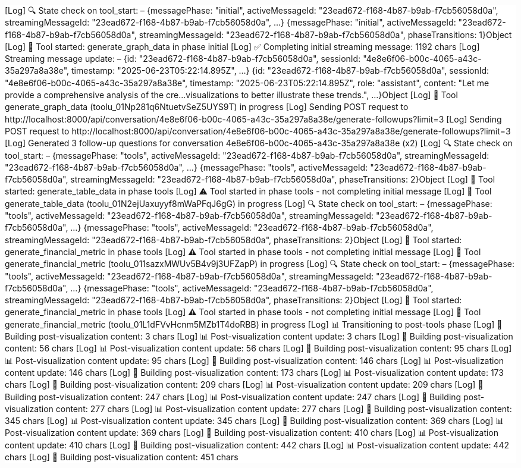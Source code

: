 [Log] 🔍 State check on tool_start: – {messagePhase: "initial", activeMessageId: "23ead672-f168-4b87-b9ab-f7cb56058d0a", streamingMessageId: "23ead672-f168-4b87-b9ab-f7cb56058d0a", …}
{messagePhase: "initial", activeMessageId: "23ead672-f168-4b87-b9ab-f7cb56058d0a", streamingMessageId: "23ead672-f168-4b87-b9ab-f7cb56058d0a", phaseTransitions: 1}Object
[Log] 🔧 Tool started: generate_graph_data in phase initial
[Log] ✅ Completing initial streaming message: 1192 chars
[Log] Streaming message update: – {id: "23ead672-f168-4b87-b9ab-f7cb56058d0a", sessionId: "4e8e6f06-b00c-4065-a43c-35a297a8a38e", timestamp: "2025-06-23T05:22:14.895Z", …}
{id: "23ead672-f168-4b87-b9ab-f7cb56058d0a", sessionId: "4e8e6f06-b00c-4065-a43c-35a297a8a38e", timestamp: "2025-06-23T05:22:14.895Z", role: "assistant", content: "Let me provide a comprehensive analysis of the cre…visualizations to better illustrate these trends.", …}Object
[Log] 🔧 Tool generate_graph_data (toolu_01Np281q6NtuetvSeZ5UYS9T) in progress
[Log] Sending POST request to http://localhost:8000/api/conversation/4e8e6f06-b00c-4065-a43c-35a297a8a38e/generate-followups?limit=3
[Log] Sending POST request to http://localhost:8000/api/conversation/4e8e6f06-b00c-4065-a43c-35a297a8a38e/generate-followups?limit=3
[Log] Generated 3 follow-up questions for conversation 4e8e6f06-b00c-4065-a43c-35a297a8a38e (x2)
[Log] 🔍 State check on tool_start: – {messagePhase: "tools", activeMessageId: "23ead672-f168-4b87-b9ab-f7cb56058d0a", streamingMessageId: "23ead672-f168-4b87-b9ab-f7cb56058d0a", …}
{messagePhase: "tools", activeMessageId: "23ead672-f168-4b87-b9ab-f7cb56058d0a", streamingMessageId: "23ead672-f168-4b87-b9ab-f7cb56058d0a", phaseTransitions: 2}Object
[Log] 🔧 Tool started: generate_table_data in phase tools
[Log] ⚠️ Tool started in phase tools - not completing initial message
[Log] 🔧 Tool generate_table_data (toolu_01N2ejUaxuyyf8mWaPFqJ6gG) in progress
[Log] 🔍 State check on tool_start: – {messagePhase: "tools", activeMessageId: "23ead672-f168-4b87-b9ab-f7cb56058d0a", streamingMessageId: "23ead672-f168-4b87-b9ab-f7cb56058d0a", …}
{messagePhase: "tools", activeMessageId: "23ead672-f168-4b87-b9ab-f7cb56058d0a", streamingMessageId: "23ead672-f168-4b87-b9ab-f7cb56058d0a", phaseTransitions: 2}Object
[Log] 🔧 Tool started: generate_financial_metric in phase tools
[Log] ⚠️ Tool started in phase tools - not completing initial message
[Log] 🔧 Tool generate_financial_metric (toolu_011sazxMWUv5B4v9j3UFZapP) in progress
[Log] 🔍 State check on tool_start: – {messagePhase: "tools", activeMessageId: "23ead672-f168-4b87-b9ab-f7cb56058d0a", streamingMessageId: "23ead672-f168-4b87-b9ab-f7cb56058d0a", …}
{messagePhase: "tools", activeMessageId: "23ead672-f168-4b87-b9ab-f7cb56058d0a", streamingMessageId: "23ead672-f168-4b87-b9ab-f7cb56058d0a", phaseTransitions: 2}Object
[Log] 🔧 Tool started: generate_financial_metric in phase tools
[Log] ⚠️ Tool started in phase tools - not completing initial message
[Log] 🔧 Tool generate_financial_metric (toolu_01L1dFVvHcnm5MZb1T4doRBB) in progress
[Log] 📊 Transitioning to post-tools phase
[Log] 💬 Building post-visualization content: 3 chars
[Log] 📊 Post-visualization content update: 3 chars
[Log] 💬 Building post-visualization content: 56 chars
[Log] 📊 Post-visualization content update: 56 chars
[Log] 💬 Building post-visualization content: 95 chars
[Log] 📊 Post-visualization content update: 95 chars
[Log] 💬 Building post-visualization content: 146 chars
[Log] 📊 Post-visualization content update: 146 chars
[Log] 💬 Building post-visualization content: 173 chars
[Log] 📊 Post-visualization content update: 173 chars
[Log] 💬 Building post-visualization content: 209 chars
[Log] 📊 Post-visualization content update: 209 chars
[Log] 💬 Building post-visualization content: 247 chars
[Log] 📊 Post-visualization content update: 247 chars
[Log] 💬 Building post-visualization content: 277 chars
[Log] 📊 Post-visualization content update: 277 chars
[Log] 💬 Building post-visualization content: 345 chars
[Log] 📊 Post-visualization content update: 345 chars
[Log] 💬 Building post-visualization content: 369 chars
[Log] 📊 Post-visualization content update: 369 chars
[Log] 💬 Building post-visualization content: 410 chars
[Log] 📊 Post-visualization content update: 410 chars
[Log] 💬 Building post-visualization content: 442 chars
[Log] 📊 Post-visualization content update: 442 chars
[Log] 💬 Building post-visualization content: 451 chars